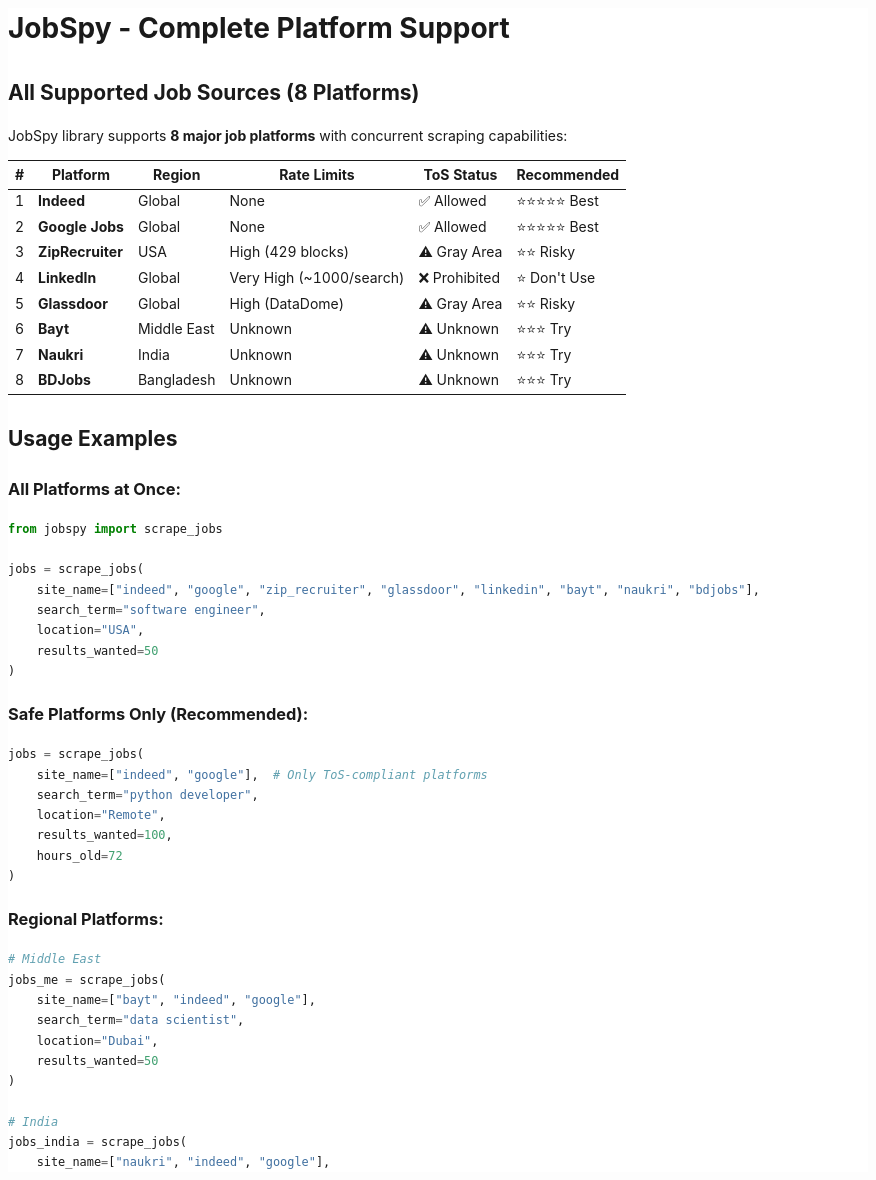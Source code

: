 # JobSpy - Complete Platform Support

## All Supported Job Sources (8 Platforms)

JobSpy library supports **8 major job platforms** with concurrent scraping capabilities:

| # | Platform | Region | Rate Limits | ToS Status | Recommended |
|---|----------|--------|-------------|------------|-------------|
| 1 | **Indeed** | Global | None | ✅ Allowed | ⭐⭐⭐⭐⭐ Best |
| 2 | **Google Jobs** | Global | None | ✅ Allowed | ⭐⭐⭐⭐⭐ Best |
| 3 | **ZipRecruiter** | USA | High (429 blocks) | ⚠️ Gray Area | ⭐⭐ Risky |
| 4 | **LinkedIn** | Global | Very High (~1000/search) | ❌ Prohibited | ⭐ Don't Use |
| 5 | **Glassdoor** | Global | High (DataDome) | ⚠️ Gray Area | ⭐⭐ Risky |
| 6 | **Bayt** | Middle East | Unknown | ⚠️ Unknown | ⭐⭐⭐ Try |
| 7 | **Naukri** | India | Unknown | ⚠️ Unknown | ⭐⭐⭐ Try |
| 8 | **BDJobs** | Bangladesh | Unknown | ⚠️ Unknown | ⭐⭐⭐ Try |

## Usage Examples

### All Platforms at Once:
```python
from jobspy import scrape_jobs

jobs = scrape_jobs(
    site_name=["indeed", "google", "zip_recruiter", "glassdoor", "linkedin", "bayt", "naukri", "bdjobs"],
    search_term="software engineer",
    location="USA",
    results_wanted=50
)
```

### Safe Platforms Only (Recommended):
```python
jobs = scrape_jobs(
    site_name=["indeed", "google"],  # Only ToS-compliant platforms
    search_term="python developer",
    location="Remote",
    results_wanted=100,
    hours_old=72
)
```

### Regional Platforms:
```python
# Middle East
jobs_me = scrape_jobs(
    site_name=["bayt", "indeed", "google"],
    search_term="data scientist",
    location="Dubai",
    results_wanted=50
)

# India
jobs_india = scrape_jobs(
    site_name=["naukri", "indeed", "google"],
```